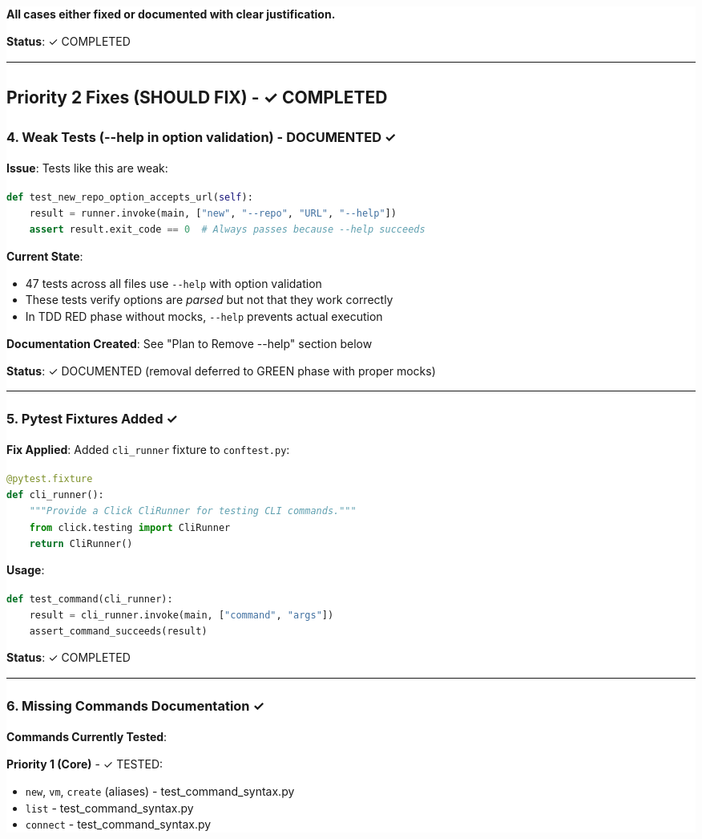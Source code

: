 **All cases either fixed or documented with clear justification.**

**Status**: ✓ COMPLETED

---

## Priority 2 Fixes (SHOULD FIX) - ✓ COMPLETED

### 4. Weak Tests (--help in option validation) - DOCUMENTED ✓

**Issue**: Tests like this are weak:
```python
def test_new_repo_option_accepts_url(self):
    result = runner.invoke(main, ["new", "--repo", "URL", "--help"])
    assert result.exit_code == 0  # Always passes because --help succeeds
```

**Current State**:
- 47 tests across all files use `--help` with option validation
- These tests verify options are *parsed* but not that they work correctly
- In TDD RED phase without mocks, `--help` prevents actual execution

**Documentation Created**: See "Plan to Remove --help" section below

**Status**: ✓ DOCUMENTED (removal deferred to GREEN phase with proper mocks)

---

### 5. Pytest Fixtures Added ✓

**Fix Applied**: Added `cli_runner` fixture to `conftest.py`:

```python
@pytest.fixture
def cli_runner():
    """Provide a Click CliRunner for testing CLI commands."""
    from click.testing import CliRunner
    return CliRunner()
```

**Usage**:
```python
def test_command(cli_runner):
    result = cli_runner.invoke(main, ["command", "args"])
    assert_command_succeeds(result)
```

**Status**: ✓ COMPLETED

---

### 6. Missing Commands Documentation ✓

**Commands Currently Tested**:

**Priority 1 (Core)** - ✓ TESTED:
- `new`, `vm`, `create` (aliases) - test_command_syntax.py
- `list` - test_command_syntax.py
- `connect` - test_command_syntax.py
